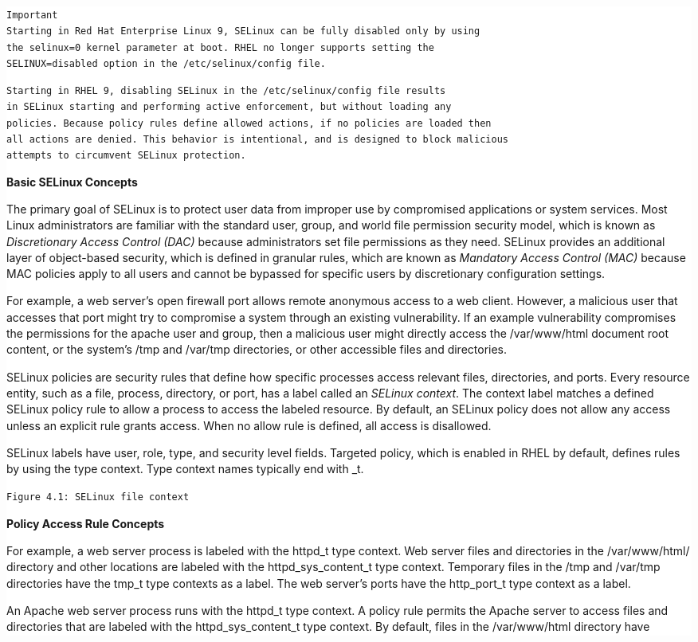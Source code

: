 
```
Important
Starting in Red Hat Enterprise Linux 9, SELinux can be fully disabled only by using
the selinux=0 kernel parameter at boot. RHEL no longer supports setting the
SELINUX=disabled option in the /etc/selinux/config file.
```
```
Starting in RHEL 9, disabling SELinux in the /etc/selinux/config file results
in SELinux starting and performing active enforcement, but without loading any
policies. Because policy rules define allowed actions, if no policies are loaded then
all actions are denied. This behavior is intentional, and is designed to block malicious
attempts to circumvent SELinux protection.
```
**Basic SELinux Concepts**

The primary goal of SELinux is to protect user data from improper use by compromised
applications or system services. Most Linux administrators are familiar with the standard user,
group, and world file permission security model, which is known as _Discretionary Access Control
(DAC)_ because administrators set file permissions as they need. SELinux provides an additional
layer of object-based security, which is defined in granular rules, which are known as _Mandatory
Access Control (MAC)_ because MAC policies apply to all users and cannot be bypassed for specific
users by discretionary configuration settings.

For example, a web server’s open firewall port allows remote anonymous access to a web client.
However, a malicious user that accesses that port might try to compromise a system through an
existing vulnerability. If an example vulnerability compromises the permissions for the apache
user and group, then a malicious user might directly access the /var/www/html document root
content, or the system’s /tmp and /var/tmp directories, or other accessible files and directories.

SELinux policies are security rules that define how specific processes access relevant files,
directories, and ports. Every resource entity, such as a file, process, directory, or port, has a label
called an _SELinux context_. The context label matches a defined SELinux policy rule to allow a
process to access the labeled resource. By default, an SELinux policy does not allow any access
unless an explicit rule grants access. When no allow rule is defined, all access is disallowed.

SELinux labels have user, role, type, and security level fields. Targeted policy, which is
enabled in RHEL by default, defines rules by using the type context. Type context names typically
end with _t.

```
Figure 4.1: SELinux file context
```
**Policy Access Rule Concepts**

For example, a web server process is labeled with the httpd_t type context. Web server files
and directories in the /var/www/html/ directory and other locations are labeled with the
httpd_sys_content_t type context. Temporary files in the /tmp and /var/tmp directories
have the tmp_t type contexts as a label. The web server’s ports have the http_port_t type
context as a label.

An Apache web server process runs with the httpd_t type context. A policy rule
permits the Apache server to access files and directories that are labeled with the
httpd_sys_content_t type context. By default, files in the /var/www/html directory have

